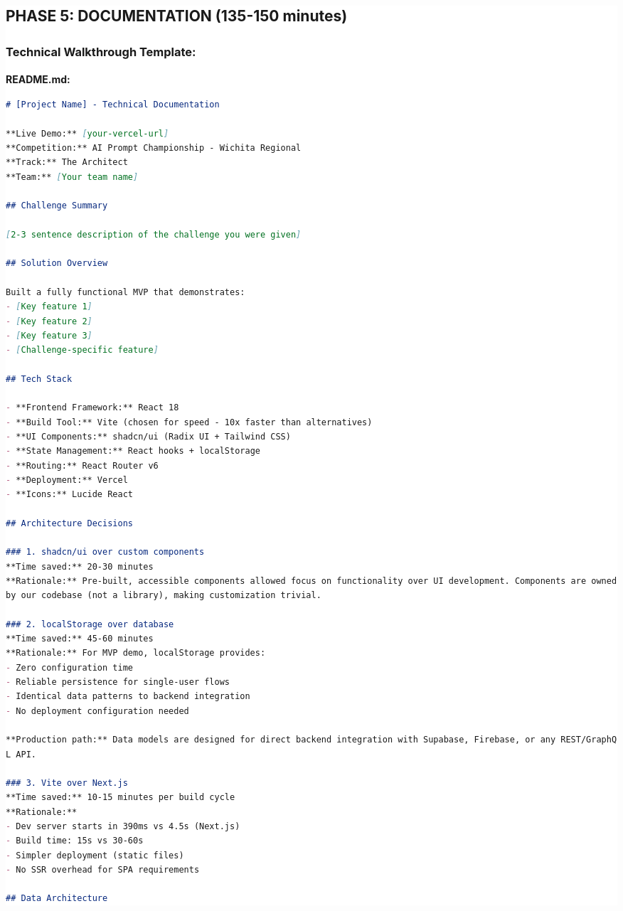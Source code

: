 
## PHASE 5: DOCUMENTATION (135-150 minutes)

### **Technical Walkthrough Template:**

**README.md:**

```markdown
# [Project Name] - Technical Documentation

**Live Demo:** [your-vercel-url]
**Competition:** AI Prompt Championship - Wichita Regional
**Track:** The Architect
**Team:** [Your team name]

## Challenge Summary

[2-3 sentence description of the challenge you were given]

## Solution Overview

Built a fully functional MVP that demonstrates:
- [Key feature 1]
- [Key feature 2]
- [Key feature 3]
- [Challenge-specific feature]

## Tech Stack

- **Frontend Framework:** React 18
- **Build Tool:** Vite (chosen for speed - 10x faster than alternatives)
- **UI Components:** shadcn/ui (Radix UI + Tailwind CSS)
- **State Management:** React hooks + localStorage
- **Routing:** React Router v6
- **Deployment:** Vercel
- **Icons:** Lucide React

## Architecture Decisions

### 1. shadcn/ui over custom components
**Time saved:** 20-30 minutes
**Rationale:** Pre-built, accessible components allowed focus on functionality over UI development. Components are owned by our codebase (not a library), making customization trivial.

### 2. localStorage over database
**Time saved:** 45-60 minutes
**Rationale:** For MVP demo, localStorage provides:
- Zero configuration time
- Reliable persistence for single-user flows
- Identical data patterns to backend integration
- No deployment configuration needed

**Production path:** Data models are designed for direct backend integration with Supabase, Firebase, or any REST/GraphQL API.

### 3. Vite over Next.js
**Time saved:** 10-15 minutes per build cycle
**Rationale:** 
- Dev server starts in 390ms vs 4.5s (Next.js)
- Build time: 15s vs 30-60s
- Simpler deployment (static files)
- No SSR overhead for SPA requirements

## Data Architecture
```